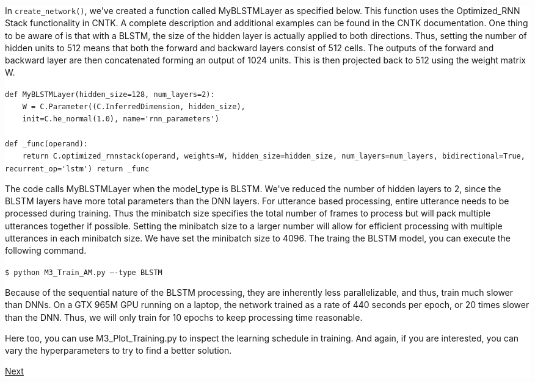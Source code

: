 In `create_network()`, we've created a function called MyBLSTMLayer as specified below. This function uses the Optimized_RNN Stack functionality in CNTK. A complete description and additional examples can be found in the CNTK documentation. One thing to be aware of is that with a BLSTM, the size of the hidden layer is actually applied to both directions. Thus, setting the number of hidden units to 512 means that both the forward and backward layers consist of 512 cells. The outputs of the forward and backward layer are then concatenated forming an output of 1024 units. This is then projected back to 512 using the weight matrix W.


    def MyBLSTMLayer(hidden_size=128, num_layers=2): 
        W = C.Parameter((C.InferredDimension, hidden_size), 
        init=C.he_normal(1.0), name='rnn_parameters') 
        
    def _func(operand): 
        return C.optimized_rnnstack(operand, weights=W, hidden_size=hidden_size, num_layers=num_layers, bidirectional=True, recurrent_op='lstm') return _func

The code calls MyBLSTMLayer when the model_type is BLSTM. We've reduced the number of hidden layers to 2, since the BLSTM layers have more total parameters than the DNN layers.
For utterance based processing, entire utterance needs to be processed during training. Thus the minibatch size specifies the total number of frames to process but will pack multiple utterances together if possible. Setting the minibatch size to a larger number will allow for efficient processing with multiple utterances in each minibatch size. We have set the minibatch size to 4096.
The traing the BLSTM model, you can execute the following command.

    $ python M3_Train_AM.py –-type BLSTM

Because of the sequential nature of the BLSTM processing, they are inherently less parallelizable, and thus, train much slower than DNNs. On a GTX 965M GPU running on a laptop, the network trained as a rate of 440 seconds per epoch, or 20 times slower than the DNN. Thus, we will only train for 10 epochs to keep processing time reasonable.

Here too, you can use M3_Plot_Training.py to inspect the learning schedule in training. And again, if you are interested, you can vary the hyperparameters to try to find a better solution.


[Next](../M4_Language_Modeling/readme.md)